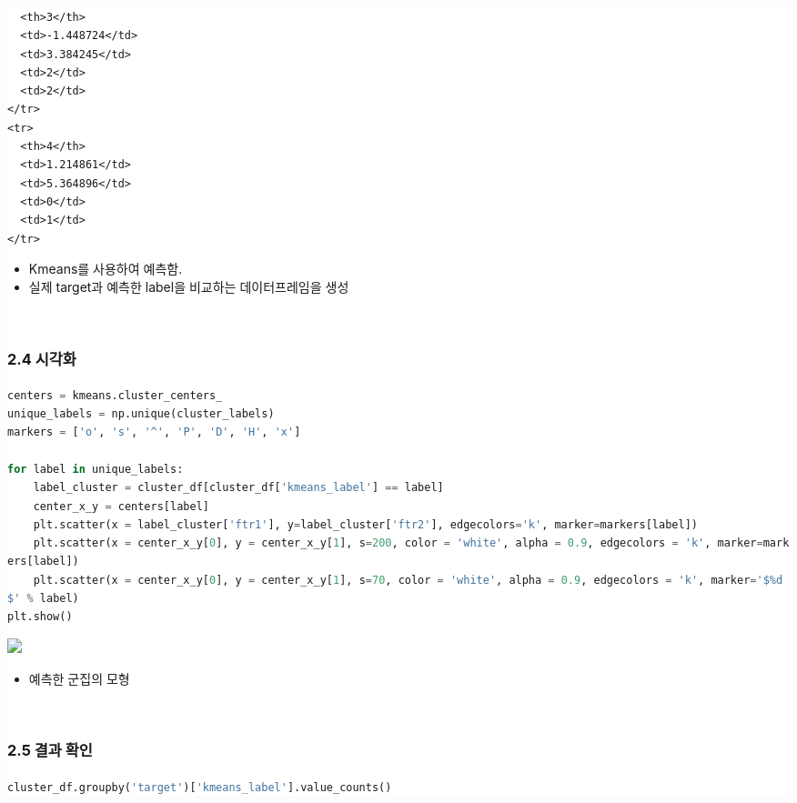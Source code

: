       <th>3</th>
      <td>-1.448724</td>
      <td>3.384245</td>
      <td>2</td>
      <td>2</td>
    </tr>
    <tr>
      <th>4</th>
      <td>1.214861</td>
      <td>5.364896</td>
      <td>0</td>
      <td>1</td>
    </tr>
  </tbody>
</table>
</div>



- Kmeans를 사용하여 예측함.
- 실제 target과 예측한 label을 비교하는 데이터프레임을 생성

<br>

### 2.4 시각화


```python
centers = kmeans.cluster_centers_
unique_labels = np.unique(cluster_labels)
markers = ['o', 's', '^', 'P', 'D', 'H', 'x']

for label in unique_labels:
    label_cluster = cluster_df[cluster_df['kmeans_label'] == label]
    center_x_y = centers[label]
    plt.scatter(x = label_cluster['ftr1'], y=label_cluster['ftr2'], edgecolors='k', marker=markers[label])
    plt.scatter(x = center_x_y[0], y = center_x_y[1], s=200, color = 'white', alpha = 0.9, edgecolors = 'k', marker=markers[label])
    plt.scatter(x = center_x_y[0], y = center_x_y[1], s=70, color = 'white', alpha = 0.9, edgecolors = 'k', marker='$%d$' % label)
plt.show()    
```


<img src = 'https://user-images.githubusercontent.com/60168331/96728798-68207080-13ef-11eb-8c28-79b65340ae46.png'>


- 예측한 군집의 모형

<br>

### 2.5 결과 확인


```python
cluster_df.groupby('target')['kmeans_label'].value_counts()
```
